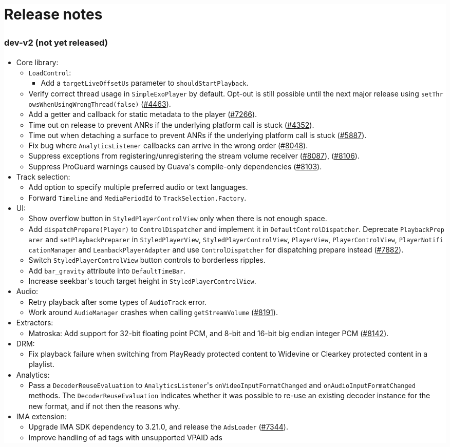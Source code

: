 # Release notes

### dev-v2 (not yet released)

*   Core library:
    *   `LoadControl`:
        *   Add a `targetLiveOffsetUs` parameter to `shouldStartPlayback`.
    *   Verify correct thread usage in `SimpleExoPlayer` by default. Opt-out is
        still possible until the next major release using
        `setThrowsWhenUsingWrongThread(false)`
        ([#4463](https://github.com/google/ExoPlayer/issues/4463)).
    *   Add a getter and callback for static metadata to the player
        ([#7266](https://github.com/google/ExoPlayer/issues/7266)).
    *   Time out on release to prevent ANRs if the underlying platform call is
        stuck ([#4352](https://github.com/google/ExoPlayer/issues/4352)).
    *   Time out when detaching a surface to prevent ANRs if the underlying
        platform call is stuck
        ([#5887](https://github.com/google/ExoPlayer/issues/5887)).
    *   Fix bug where `AnalyticsListener` callbacks can arrive in the wrong
        order ([#8048](https://github.com/google/ExoPlayer/issues/8048)).
    *   Suppress exceptions from registering/unregistering the stream volume
        receiver ([#8087](https://github.com/google/ExoPlayer/issues/8087)),
        ([#8106](https://github.com/google/ExoPlayer/issues/8106)).
    *   Suppress ProGuard warnings caused by Guava's compile-only dependencies
        ([#8103](https://github.com/google/ExoPlayer/issues/8103)).
*   Track selection:
    *   Add option to specify multiple preferred audio or text languages.
    *   Forward `Timeline` and `MediaPeriodId` to `TrackSelection.Factory`.
*   UI:
    *   Show overflow button in `StyledPlayerControlView` only when there is not
        enough space.
    *   Add `dispatchPrepare(Player)` to `ControlDispatcher` and implement it in
        `DefaultControlDispatcher`. Deprecate `PlaybackPreparer` and
        `setPlaybackPreparer` in `StyledPlayerView`, `StyledPlayerControlView`,
        `PlayerView`, `PlayerControlView`, `PlayerNotificationManager` and
        `LeanbackPlayerAdapter` and use `ControlDispatcher` for dispatching
        prepare instead
        ([#7882](https://github.com/google/ExoPlayer/issues/7882)).
    *   Switch `StyledPlayerControlView` button controls to borderless ripples.
    *   Add `bar_gravity` attribute into `DefaultTimeBar`.
    *   Increase seekbar's touch target height in `StyledPlayerControlView`.
*   Audio:
    *   Retry playback after some types of `AudioTrack` error.
    *   Work around `AudioManager` crashes when calling `getStreamVolume`
        ([#8191](https://github.com/google/ExoPlayer/issues/8191)).
*   Extractors:
    *   Matroska: Add support for 32-bit floating point PCM, and 8-bit and
        16-bit big endian integer PCM
        ([#8142](https://github.com/google/ExoPlayer/issues/8142)).
*   DRM:
    *   Fix playback failure when switching from PlayReady protected content to
        Widevine or Clearkey protected content in a playlist.
*   Analytics:
    *   Pass a `DecoderReuseEvaluation` to `AnalyticsListener`'s
        `onVideoInputFormatChanged` and `onAudioInputFormatChanged` methods. The
        `DecoderReuseEvaluation` indicates whether it was possible to re-use an
        existing decoder instance for the new format, and if not then the
        reasons why.
*   IMA extension:
    *   Upgrade IMA SDK dependency to 3.21.0, and release the `AdsLoader`
        ([#7344](https://github.com/google/ExoPlayer/issues/7344)).
    *   Improve handling of ad tags with unsupported VPAID ads